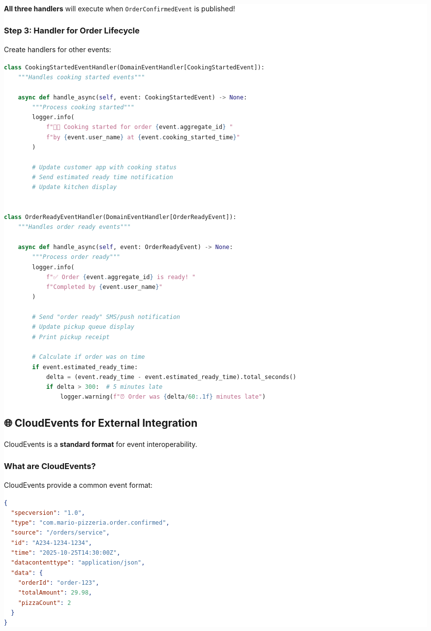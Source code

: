 **All three handlers** will execute when `OrderConfirmedEvent` is published!

### Step 3: Handler for Order Lifecycle

Create handlers for other events:

```python
class CookingStartedEventHandler(DomainEventHandler[CookingStartedEvent]):
    """Handles cooking started events"""

    async def handle_async(self, event: CookingStartedEvent) -> None:
        """Process cooking started"""
        logger.info(
            f"👨‍🍳 Cooking started for order {event.aggregate_id} "
            f"by {event.user_name} at {event.cooking_started_time}"
        )

        # Update customer app with cooking status
        # Send estimated ready time notification
        # Update kitchen display


class OrderReadyEventHandler(DomainEventHandler[OrderReadyEvent]):
    """Handles order ready events"""

    async def handle_async(self, event: OrderReadyEvent) -> None:
        """Process order ready"""
        logger.info(
            f"✅ Order {event.aggregate_id} is ready! "
            f"Completed by {event.user_name}"
        )

        # Send "order ready" SMS/push notification
        # Update pickup queue display
        # Print pickup receipt

        # Calculate if order was on time
        if event.estimated_ready_time:
            delta = (event.ready_time - event.estimated_ready_time).total_seconds()
            if delta > 300:  # 5 minutes late
                logger.warning(f"⏰ Order was {delta/60:.1f} minutes late")
```

## 🌐 CloudEvents for External Integration

CloudEvents is a **standard format** for event interoperability.

### What are CloudEvents?

CloudEvents provide a common event format:

```json
{
  "specversion": "1.0",
  "type": "com.mario-pizzeria.order.confirmed",
  "source": "/orders/service",
  "id": "A234-1234-1234",
  "time": "2025-10-25T14:30:00Z",
  "datacontenttype": "application/json",
  "data": {
    "orderId": "order-123",
    "totalAmount": 29.98,
    "pizzaCount": 2
  }
}
```